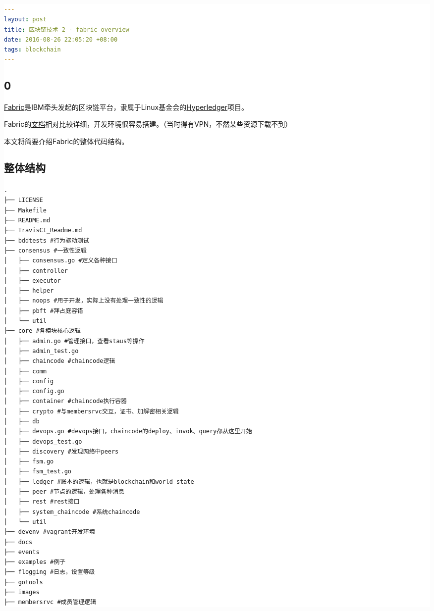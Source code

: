 ```yaml
---
layout: post
title: 区块链技术 2 - fabric overview
date: 2016-08-26 22:05:20 +08:00
tags: blockchain
---
```


## 0

[Fabric](https://gerrit.hyperledger.org/r/#/admin/projects/fabric)是IBM牵头发起的区块链平台，隶属于Linux基金会的[Hyperledger](https://www.hyperledger.org)项目。

Fabric的[文档](http://hyperledger-fabric.readthedocs.io/en/latest/)相对比较详细，开发环境很容易搭建。（当时得有VPN，不然某些资源下载不到）

本文将简要介绍Fabric的整体代码结构。

## 整体结构

```shell
.
├── LICENSE
├── Makefile
├── README.md
├── TravisCI_Readme.md
├── bddtests #行为驱动测试
├── consensus #一致性逻辑
│   ├── consensus.go #定义各种接口
│   ├── controller
│   ├── executor
│   ├── helper
│   ├── noops #用于开发，实际上没有处理一致性的逻辑
│   ├── pbft #拜占庭容错
│   └── util
├── core #各模块核心逻辑
│   ├── admin.go #管理接口，查看staus等操作
│   ├── admin_test.go
│   ├── chaincode #chaincode逻辑
│   ├── comm
│   ├── config
│   ├── config.go
│   ├── container #chaincode执行容器
│   ├── crypto #与membersrvc交互，证书、加解密相关逻辑
│   ├── db
│   ├── devops.go #devops接口，chaincode的deploy、invok、query都从这里开始
│   ├── devops_test.go
│   ├── discovery #发现网络中peers
│   ├── fsm.go
│   ├── fsm_test.go
│   ├── ledger #账本的逻辑，也就是blockchain和world state
│   ├── peer #节点的逻辑，处理各种消息
│   ├── rest #rest接口
│   ├── system_chaincode #系统chaincode
│   └── util
├── devenv #vagrant开发环境
├── docs
├── events
├── examples #例子
├── flogging #日志，设置等级
├── gotools
├── images
├── membersrvc #成员管理逻辑
```